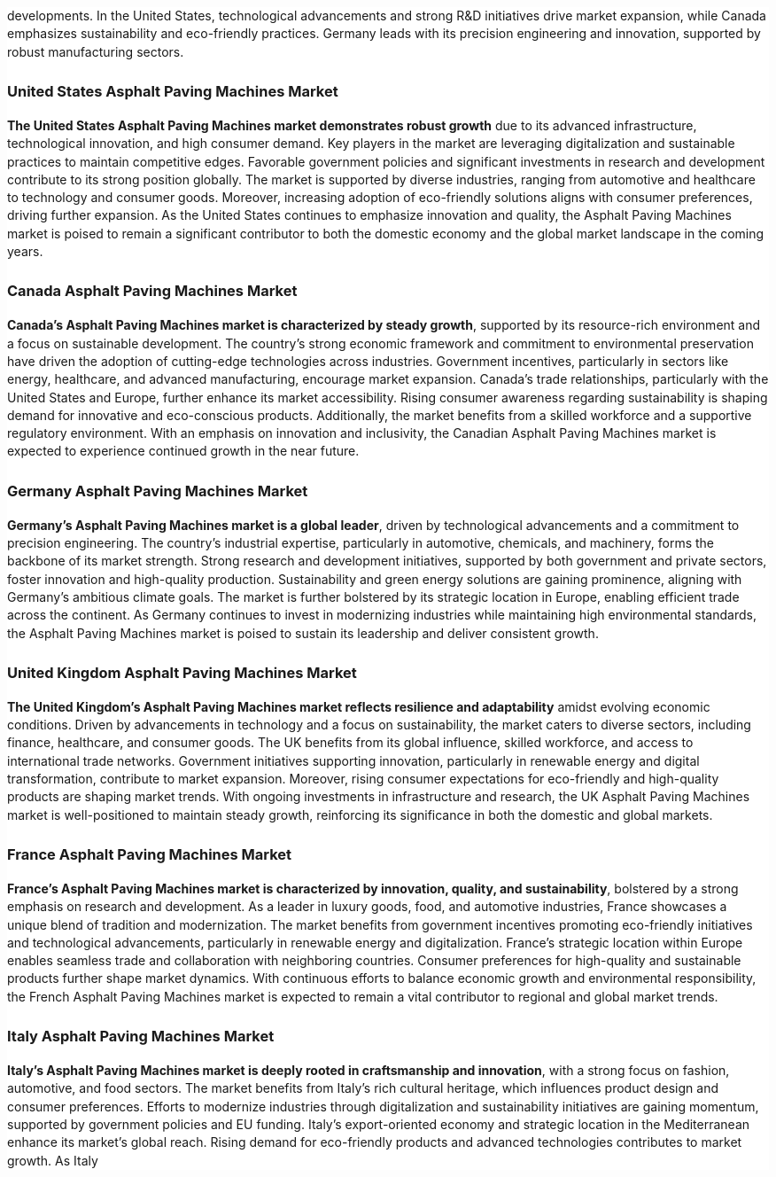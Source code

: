 developments. In the United States, technological advancements and strong R&amp;D initiatives drive market expansion, while Canada emphasizes sustainability and eco-friendly practices. Germany leads with its precision engineering and innovation, supported by robust manufacturing sectors.</span></em></p></blockquote><h3><strong>United States Asphalt Paving Machines Market</strong></h3><p><strong>The United States Asphalt Paving Machines market demonstrates robust growth</strong> due to its advanced infrastructure, technological innovation, and high consumer demand. Key players in the market are leveraging digitalization and sustainable practices to maintain competitive edges. Favorable government policies and significant investments in research and development contribute to its strong position globally. The market is supported by diverse industries, ranging from automotive and healthcare to technology and consumer goods. Moreover, increasing adoption of eco-friendly solutions aligns with consumer preferences, driving further expansion. As the United States continues to emphasize innovation and quality, the Asphalt Paving Machines market is poised to remain a significant contributor to both the domestic economy and the global market landscape in the coming years.</p><h3><strong>Canada Asphalt Paving Machines Market</strong></h3><p><strong>Canada&rsquo;s Asphalt Paving Machines market is characterized by steady growth</strong>, supported by its resource-rich environment and a focus on sustainable development. The country&rsquo;s strong economic framework and commitment to environmental preservation have driven the adoption of cutting-edge technologies across industries. Government incentives, particularly in sectors like energy, healthcare, and advanced manufacturing, encourage market expansion. Canada&rsquo;s trade relationships, particularly with the United States and Europe, further enhance its market accessibility. Rising consumer awareness regarding sustainability is shaping demand for innovative and eco-conscious products. Additionally, the market benefits from a skilled workforce and a supportive regulatory environment. With an emphasis on innovation and inclusivity, the Canadian Asphalt Paving Machines market is expected to experience continued growth in the near future.</p><h3><strong>Germany Asphalt Paving Machines Market</strong></h3><p><strong>Germany&rsquo;s Asphalt Paving Machines market is a global leader</strong>, driven by technological advancements and a commitment to precision engineering. The country&rsquo;s industrial expertise, particularly in automotive, chemicals, and machinery, forms the backbone of its market strength. Strong research and development initiatives, supported by both government and private sectors, foster innovation and high-quality production. Sustainability and green energy solutions are gaining prominence, aligning with Germany&rsquo;s ambitious climate goals. The market is further bolstered by its strategic location in Europe, enabling efficient trade across the continent. As Germany continues to invest in modernizing industries while maintaining high environmental standards, the Asphalt Paving Machines market is poised to sustain its leadership and deliver consistent growth.</p><h3><strong>United Kingdom Asphalt Paving Machines Market</strong></h3><p><strong>The United Kingdom&rsquo;s Asphalt Paving Machines market reflects resilience and adaptability</strong> amidst evolving economic conditions. Driven by advancements in technology and a focus on sustainability, the market caters to diverse sectors, including finance, healthcare, and consumer goods. The UK benefits from its global influence, skilled workforce, and access to international trade networks. Government initiatives supporting innovation, particularly in renewable energy and digital transformation, contribute to market expansion. Moreover, rising consumer expectations for eco-friendly and high-quality products are shaping market trends. With ongoing investments in infrastructure and research, the UK Asphalt Paving Machines market is well-positioned to maintain steady growth, reinforcing its significance in both the domestic and global markets.</p><h3><strong>France Asphalt Paving Machines Market</strong></h3><p><strong>France&rsquo;s Asphalt Paving Machines market is characterized by innovation, quality, and sustainability</strong>, bolstered by a strong emphasis on research and development. As a leader in luxury goods, food, and automotive industries, France showcases a unique blend of tradition and modernization. The market benefits from government incentives promoting eco-friendly initiatives and technological advancements, particularly in renewable energy and digitalization. France&rsquo;s strategic location within Europe enables seamless trade and collaboration with neighboring countries. Consumer preferences for high-quality and sustainable products further shape market dynamics. With continuous efforts to balance economic growth and environmental responsibility, the French Asphalt Paving Machines market is expected to remain a vital contributor to regional and global market trends.</p><h3><strong>Italy Asphalt Paving Machines Market</strong></h3><p><strong>Italy&rsquo;s Asphalt Paving Machines market is deeply rooted in craftsmanship and innovation</strong>, with a strong focus on fashion, automotive, and food sectors. The market benefits from Italy&rsquo;s rich cultural heritage, which influences product design and consumer preferences. Efforts to modernize industries through digitalization and sustainability initiatives are gaining momentum, supported by government policies and EU funding. Italy&rsquo;s export-oriented economy and strategic location in the Mediterranean enhance its market&rsquo;s global reach. Rising demand for eco-friendly products and advanced technologies contributes to market growth. As Italy
